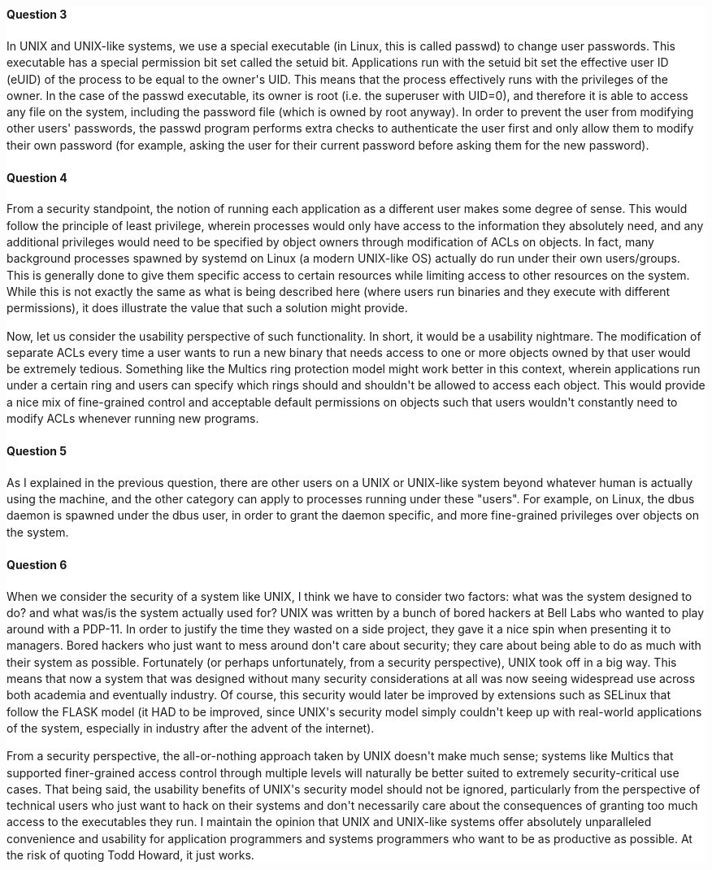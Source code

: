 #### Question 3

In UNIX and UNIX-like systems, we use a special executable (in Linux, this is called passwd) to change user passwords. This executable has a special permission bit set called the setuid bit. Applications run with the setuid bit set the effective user ID (eUID) of the process to be equal to the owner's UID. This means that the process effectively runs with the privileges of the owner. In the case of the passwd executable, its owner is root (i.e. the superuser with UID=0), and therefore it is able to access any file on the system, including the password file (which is owned by root anyway). In order to prevent the user from modifying other users' passwords, the passwd program performs extra checks to authenticate the user first and only allow them to modify their own password (for example, asking the user for their current password before asking them for the new password).

#### Question 4

From a security standpoint, the notion of running each application as a different user makes some degree of sense. This would follow the principle of least privilege, wherein processes would only have access to the information they absolutely need, and any additional privileges would need to be specified by object owners through modification of ACLs on objects. In fact, many background processes spawned by systemd on Linux (a modern UNIX-like OS) actually do run under their own users/groups. This is generally done to give them specific access to certain resources while limiting access to other resources on the system. While this is not exactly the same as what is being described here (where users run binaries and they execute with different permissions), it does illustrate the value that such a solution might provide.

Now, let us consider the usability perspective of such functionality. In short, it would be a usability nightmare. The modification of separate ACLs every time a user wants to run a new binary that needs access to one or more objects owned by that user would be extremely tedious. Something like the Multics ring protection model might work better in this context, wherein applications run under a certain ring and users can specify which rings should and shouldn't be allowed to access each object. This would provide a nice mix of fine-grained control and acceptable default permissions on objects such that users wouldn't constantly need to modify ACLs whenever running new programs.

#### Question 5

As I explained in the previous question, there are other users on a UNIX or UNIX-like system beyond whatever human is actually using the machine, and the other category can apply to processes running under these "users". For example, on Linux, the dbus daemon is spawned under the dbus user, in order to grant the daemon specific, and more fine-grained privileges over objects on the system.

#### Question 6

When we consider the security of a system like UNIX, I think we have to consider two factors: what was the system designed to do? and what was/is the system actually used for? UNIX was written by a bunch of bored hackers at Bell Labs who wanted to play around with a PDP-11. In order to justify the time they wasted on a side project, they gave it a nice spin when presenting it to managers. Bored hackers who just want to mess around don't care about security; they care about being able to do as much with their system as possible. Fortunately (or perhaps unfortunately, from a security perspective), UNIX took off in a big way. This means that now a system that was designed without many security considerations at all was now seeing widespread use across both academia and eventually industry. Of course, this security would later be improved by extensions such as SELinux that follow the FLASK model (it HAD to be improved, since UNIX's security model simply couldn't keep up with real-world applications of the system, especially in industry after the advent of the internet).

From a security perspective, the all-or-nothing approach taken by UNIX doesn't make much sense; systems like Multics that supported finer-grained access control through multiple levels will naturally be better suited to extremely security-critical use cases. That being said, the usability benefits of UNIX's security model should not be ignored, particularly from the perspective of technical users who just want to hack on their systems and don't necessarily care about the consequences of granting too much access to the executables they run. I maintain the opinion that UNIX and UNIX-like systems offer absolutely unparalleled convenience and usability for application programmers and systems programmers who want to be as productive as possible. At the risk of quoting Todd Howard, it just works.
